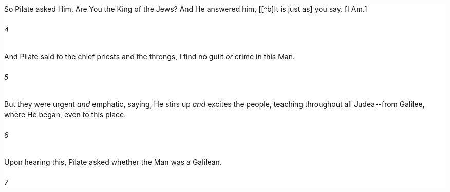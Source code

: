 

So Pilate asked Him, Are You the King of the Jews? And He answered him, [[^b]It is just as] you say. [I Am.] 













###### 4 






And Pilate said to the chief priests and the throngs, I find no guilt _or_ crime in this Man. 













###### 5 






But they were urgent _and_ emphatic, saying, He stirs up _and_ excites the people, teaching throughout all Judea--from Galilee, where He began, even to this place. 













###### 6 






Upon hearing this, Pilate asked whether the Man was a Galilean. 













###### 7 
